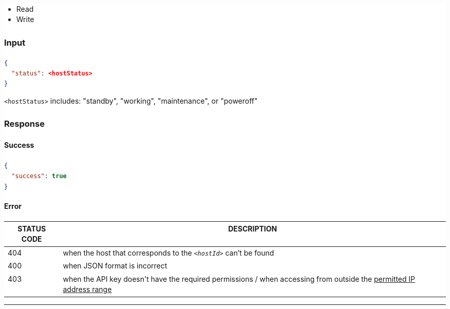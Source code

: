 <ul class="api-key">
  <li class="label-read">Read</li>
  <li class="label-write">Write</li>
</ul>

### Input

```json
{
  "status": <hostStatus>
}
```

`<hostStatus>` includes: "standby", "working", "maintenance", or "poweroff"

### Response

#### Success

```json
{
  "success": true
}
```

#### Error

<table class="default api-error-table">
<thead>
  <tr>
    <th class="status-code">STATUS CODE</th>
    <th class="description">DESCRIPTION</th>
  </tr>
</thead>
<tbody>
  <tr>
    <td>404</td>
    <td>when the host that corresponds to the <code><em>&lt;hostId&gt;</em></code> can’t be found</td>
  </tr>
  <tr>
    <td>400</td>
    <td>when JSON format is incorrect</td>
  </tr>
  <tr>
    <td>403</td>
    <td>when the API key doesn't have the required permissions / when accessing from outside the <a href="https://support.mackerel.io/hc/en-us/articles/360039701952" target="_blank">permitted IP address range</a></td>
  </tr>
</tbody>
</table>

----------------------------------------------
